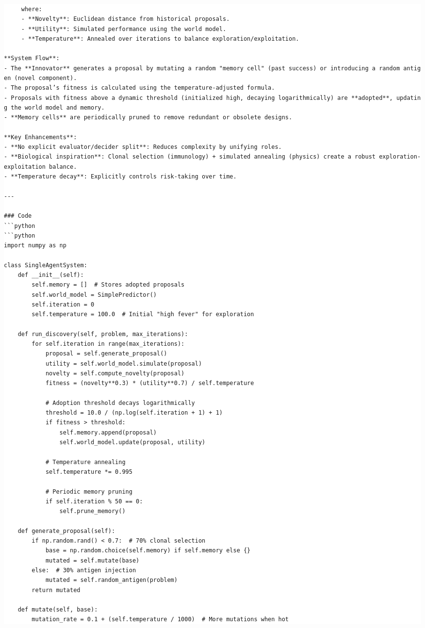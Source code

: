 ```
     where:  
     - **Novelty**: Euclidean distance from historical proposals.  
     - **Utility**: Simulated performance using the world model.  
     - **Temperature**: Annealed over iterations to balance exploration/exploitation.  

**System Flow**:  
- The **Innovator** generates a proposal by mutating a random "memory cell" (past success) or introducing a random antigen (novel component).  
- The proposal’s fitness is calculated using the temperature-adjusted formula.  
- Proposals with fitness above a dynamic threshold (initialized high, decaying logarithmically) are **adopted**, updating the world model and memory.  
- **Memory cells** are periodically pruned to remove redundant or obsolete designs.  

**Key Enhancements**:  
- **No explicit evaluator/decider split**: Reduces complexity by unifying roles.  
- **Biological inspiration**: Clonal selection (immunology) + simulated annealing (physics) create a robust exploration-exploitation balance.  
- **Temperature decay**: Explicitly controls risk-taking over time.  

---

### Code
```python
```python  
import numpy as np  

class SingleAgentSystem:  
    def __init__(self):  
        self.memory = []  # Stores adopted proposals  
        self.world_model = SimplePredictor()  
        self.iteration = 0  
        self.temperature = 100.0  # Initial "high fever" for exploration  

    def run_discovery(self, problem, max_iterations):  
        for self.iteration in range(max_iterations):  
            proposal = self.generate_proposal()  
            utility = self.world_model.simulate(proposal)  
            novelty = self.compute_novelty(proposal)  
            fitness = (novelty**0.3) * (utility**0.7) / self.temperature  

            # Adoption threshold decays logarithmically  
            threshold = 10.0 / (np.log(self.iteration + 1) + 1)  
            if fitness > threshold:  
                self.memory.append(proposal)  
                self.world_model.update(proposal, utility)  

            # Temperature annealing  
            self.temperature *= 0.995  

            # Periodic memory pruning  
            if self.iteration % 50 == 0:  
                self.prune_memory()  

    def generate_proposal(self):  
        if np.random.rand() < 0.7:  # 70% clonal selection  
            base = np.random.choice(self.memory) if self.memory else {}  
            mutated = self.mutate(base)  
        else:  # 30% antigen injection  
            mutated = self.random_antigen(problem)  
        return mutated  

    def mutate(self, base):  
        mutation_rate = 0.1 + (self.temperature / 1000)  # More mutations when hot  
```